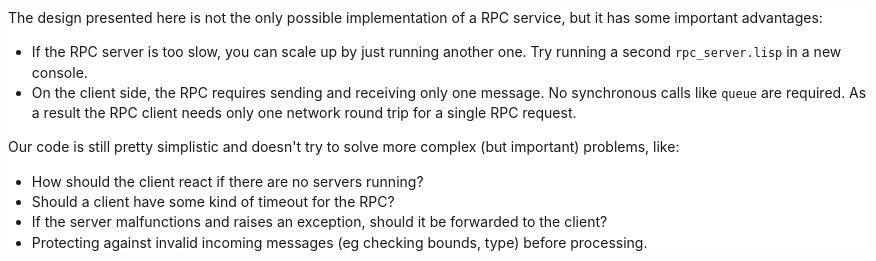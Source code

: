 
The design presented here is not the only possible implementation of a RPC
service, but it has some important advantages:

 * If the RPC server is too slow, you can scale up by just running
   another one. Try running a second `rpc_server.lisp` in a new console.
 * On the client side, the RPC requires sending and
   receiving only one message. No synchronous calls like `queue`
   are required. As a result the RPC client needs only one network
   round trip for a single RPC request.

Our code is still pretty simplistic and doesn't try to solve more
complex (but important) problems, like:

 * How should the client react if there are no servers running?
 * Should a client have some kind of timeout for the RPC?
 * If the server malfunctions and raises an exception, should it be
   forwarded to the client?
 * Protecting against invalid incoming messages
   (eg checking bounds, type) before processing.
